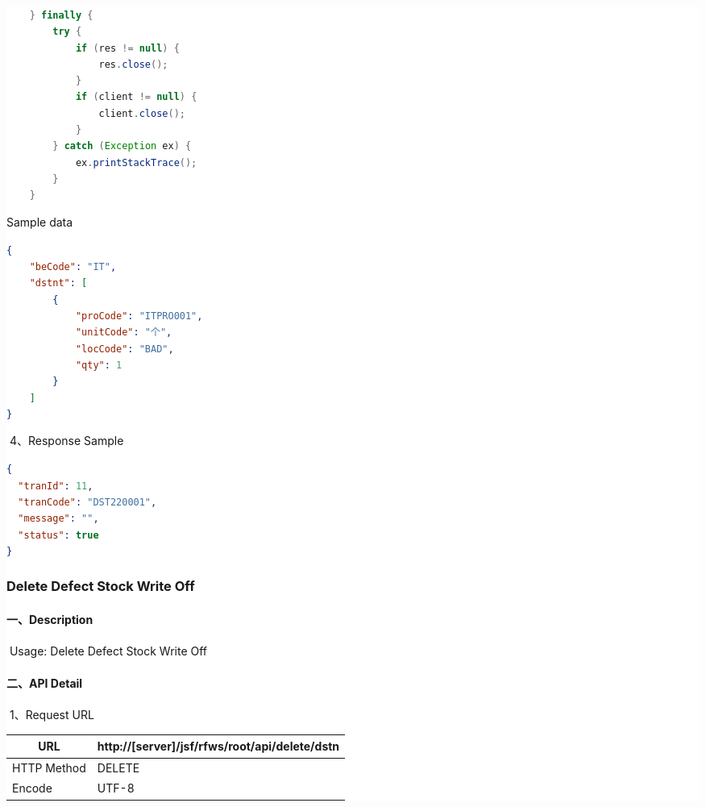 ```java
	} finally {
		try {
			if (res != null) {
				res.close();
			}
			if (client != null) {
				client.close();
			}
		} catch (Exception ex) {
			ex.printStackTrace();
		}
	}
```

Sample data

```json
{
    "beCode": "IT",
    "dstnt": [
        {
            "proCode": "ITPRO001",
            "unitCode": "个",
            "locCode": "BAD",
            "qty": 1
        }
    ]
}
```

​		4、Response Sample

```json
{
  "tranId": 11,
  "tranCode": "DST220001",
  "message": "",
  "status": true
}
```



### Delete Defect Stock Write Off

#### 一、Description

​		 Usage: Delete Defect Stock Write Off

#### 二、API Detail

​		1、Request URL

| URL      | http://[server]/jsf/rfws/root/api/delete/dstn |
| -------- | ---------------------------------------- |
| HTTP Method | DELETE                                   |
| Encode     | UTF-8                                    |
